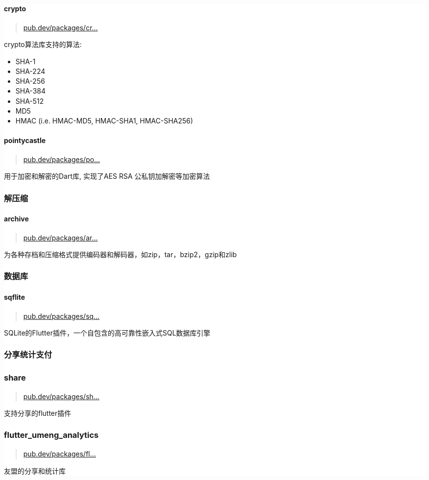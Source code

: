 #### crypto

> [pub.dev/packages/cr…](https://link.juejin.cn?target=https%3A%2F%2Fpub.dev%2Fpackages%2Fcrypto "https://pub.dev/packages/crypto")

crypto算法库支持的算法:

* SHA-1
* SHA-224
* SHA-256
* SHA-384
* SHA-512
* MD5
* HMAC (i.e. HMAC-MD5, HMAC-SHA1, HMAC-SHA256)

#### pointycastle

> [pub.dev/packages/po…](https://link.juejin.cn?target=https%3A%2F%2Fpub.dev%2Fpackages%2Fpointycastle "https://pub.dev/packages/pointycastle")

用于加密和解密的Dart库, 实现了AES RSA 公私钥加解密等加密算法

### 解压缩

#### archive

> [pub.dev/packages/ar…](https://link.juejin.cn?target=https%3A%2F%2Fpub.dev%2Fpackages%2Farchive "https://pub.dev/packages/archive")

为各种存档和压缩格式提供编码器和解码器，如zip，tar，bzip2，gzip和zlib

### 数据库

#### sqflite

> [pub.dev/packages/sq…](https://link.juejin.cn?target=https%3A%2F%2Fpub.dev%2Fpackages%2Fsqflite "https://pub.dev/packages/sqflite")

SQLite的Flutter插件，一个自包含的高可靠性嵌入式SQL数据库引擎

### 分享统计支付

### share

> [pub.dev/packages/sh…](https://link.juejin.cn?target=https%3A%2F%2Fpub.dev%2Fpackages%2Fshare "https://pub.dev/packages/share")

支持分享的flutter插件

### flutter_umeng_analytics

> [pub.dev/packages/fl…](https://link.juejin.cn?target=https%3A%2F%2Fpub.dev%2Fpackages%2Fflutter_umeng_analytics "https://pub.dev/packages/flutter_umeng_analytics")

友盟的分享和统计库
